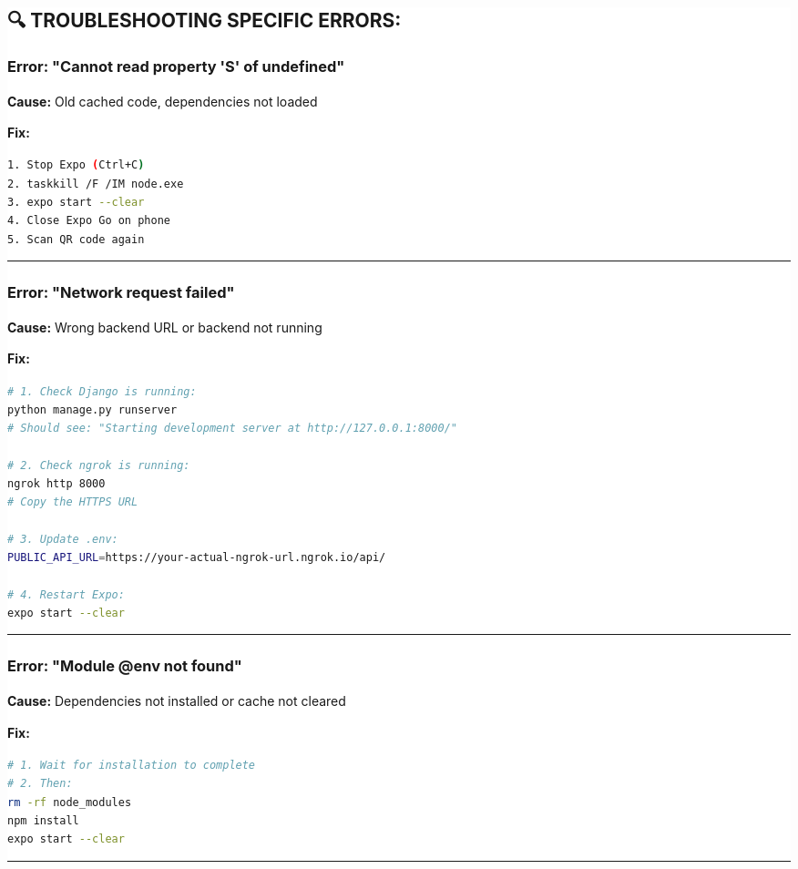 
## 🔍 TROUBLESHOOTING SPECIFIC ERRORS:

### Error: "Cannot read property 'S' of undefined"

**Cause:** Old cached code, dependencies not loaded

**Fix:**
```bash
1. Stop Expo (Ctrl+C)
2. taskkill /F /IM node.exe
3. expo start --clear
4. Close Expo Go on phone
5. Scan QR code again
```

---

### Error: "Network request failed"

**Cause:** Wrong backend URL or backend not running

**Fix:**
```bash
# 1. Check Django is running:
python manage.py runserver
# Should see: "Starting development server at http://127.0.0.1:8000/"

# 2. Check ngrok is running:
ngrok http 8000
# Copy the HTTPS URL

# 3. Update .env:
PUBLIC_API_URL=https://your-actual-ngrok-url.ngrok.io/api/

# 4. Restart Expo:
expo start --clear
```

---

### Error: "Module @env not found"

**Cause:** Dependencies not installed or cache not cleared

**Fix:**
```bash
# 1. Wait for installation to complete
# 2. Then:
rm -rf node_modules
npm install
expo start --clear
```

---
